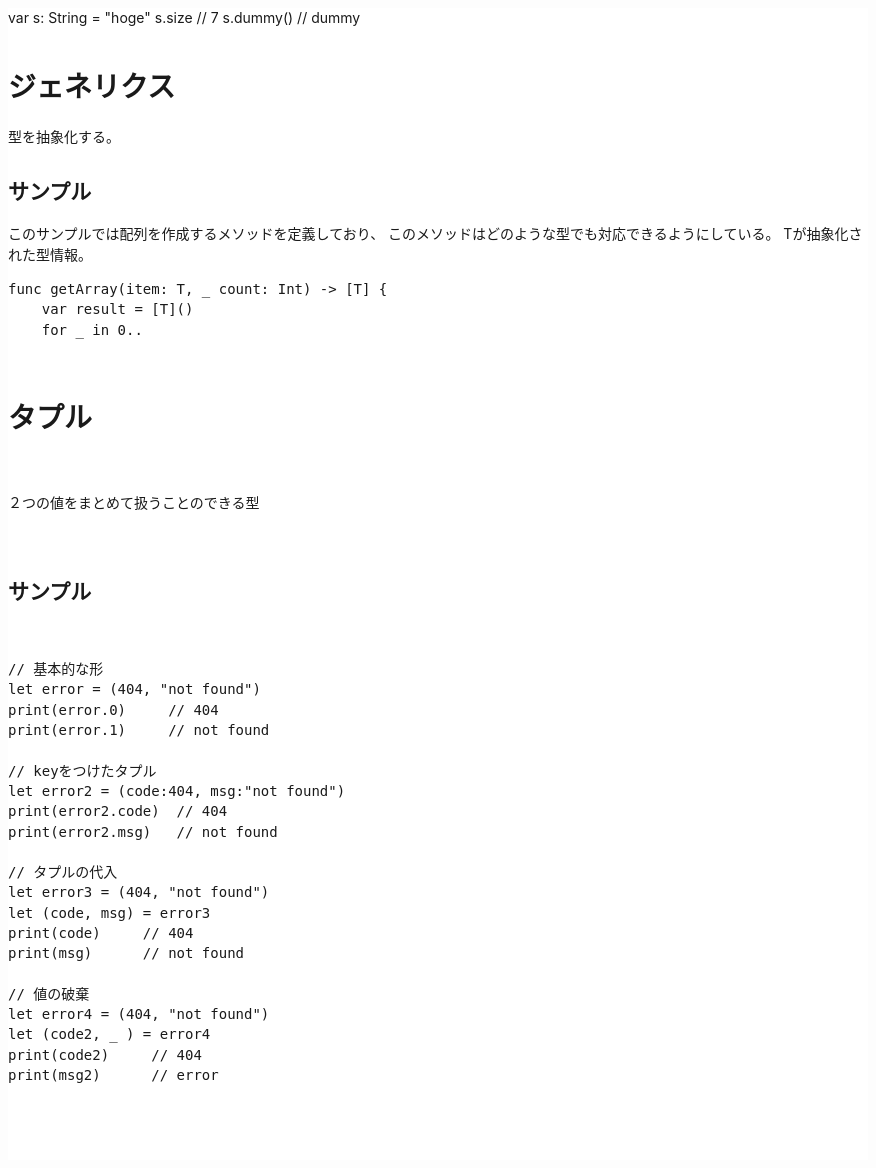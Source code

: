 var s: String = "hoge"
s.size      // 7
s.dummy()   // dummy
</pre>

# ジェネリクス
型を抽象化する。

## サンプル

このサンプルでは配列を作成するメソッドを定義しており、
このメソッドはどのような型でも対応できるようにしている。
Tが抽象化された型情報。

<pre>
func getArray<T>(item: T, _ count: Int) -> [T] {
    var result = [T]()
    for _ in 0..<count {
        result.append(item)
    }
    return result
}

getArray(5, 3)       // [5, 5, 5]
getArray("hoge", 2)  // ["hoge", "hoge"]
</pre>


# タプル
２つの値をまとめて扱うことのできる型

## サンプル
<pre>
// 基本的な形
let error = (404, "not found")
print(error.0)     // 404
print(error.1)     // not found

// keyをつけたタプル
let error2 = (code:404, msg:"not found")
print(error2.code)  // 404
print(error2.msg)   // not found

// タプルの代入
let error3 = (404, "not found")
let (code, msg) = error3
print(code)     // 404
print(msg)      // not found

// 値の破棄
let error4 = (404, "not found")
let (code2, _ ) = error4
print(code2)     // 404
print(msg2)      // error
</pre>

